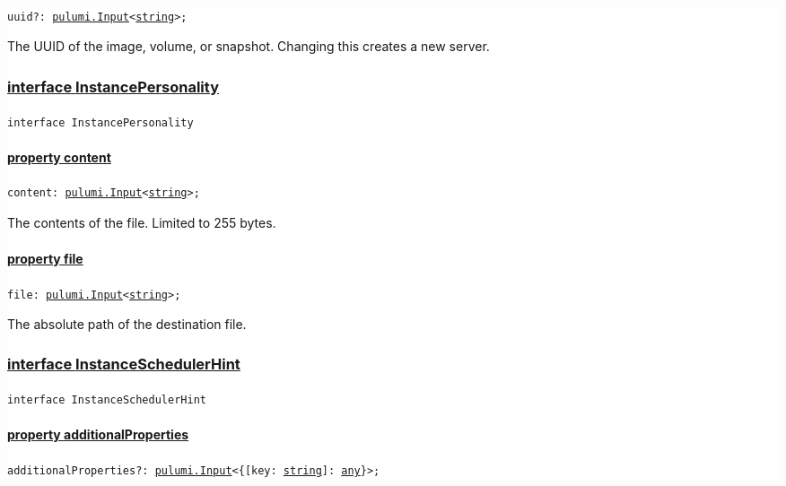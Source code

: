 <pre class="highlight"><code><span class='kd'></span>uuid?: <a href='/docs/reference/pkg/nodejs/pulumi/pulumi/#Input'>pulumi.Input</a>&lt;<span class='kd'><a href='https://developer.mozilla.org/en-US/docs/Web/JavaScript/Reference/Global_Objects/String'>string</a></span>&gt;;</code></pre>

The UUID of
the image, volume, or snapshot. Changing this creates a new server.

<h3 class="pdoc-module-header" id="InstancePersonality" data-link-title="InstancePersonality">
    <a href="https://github.com/pulumi/pulumi-openstack/blob/{{< param git_sha >}}/sdk/nodejs/types/input.ts#L113">
        interface <strong>InstancePersonality</strong>
    </a>
</h3>

<pre class="highlight"><code><span class='kr'>interface</span> <span class='nx'>InstancePersonality</span></code></pre>
<h4 class="pdoc-member-header" id="InstancePersonality-content">
<a class="pdoc-child-name" href="https://github.com/pulumi/pulumi-openstack/blob/{{< param git_sha >}}/sdk/nodejs/types/input.ts#L117">property <b>content</b></a>
</h4>

<pre class="highlight"><code><span class='kd'></span>content: <a href='/docs/reference/pkg/nodejs/pulumi/pulumi/#Input'>pulumi.Input</a>&lt;<span class='kd'><a href='https://developer.mozilla.org/en-US/docs/Web/JavaScript/Reference/Global_Objects/String'>string</a></span>&gt;;</code></pre>

The contents of the file. Limited to 255 bytes.

<h4 class="pdoc-member-header" id="InstancePersonality-file">
<a class="pdoc-child-name" href="https://github.com/pulumi/pulumi-openstack/blob/{{< param git_sha >}}/sdk/nodejs/types/input.ts#L121">property <b>file</b></a>
</h4>

<pre class="highlight"><code><span class='kd'></span>file: <a href='/docs/reference/pkg/nodejs/pulumi/pulumi/#Input'>pulumi.Input</a>&lt;<span class='kd'><a href='https://developer.mozilla.org/en-US/docs/Web/JavaScript/Reference/Global_Objects/String'>string</a></span>&gt;;</code></pre>

The absolute path of the destination file.

<h3 class="pdoc-module-header" id="InstanceSchedulerHint" data-link-title="InstanceSchedulerHint">
    <a href="https://github.com/pulumi/pulumi-openstack/blob/{{< param git_sha >}}/sdk/nodejs/types/input.ts#L124">
        interface <strong>InstanceSchedulerHint</strong>
    </a>
</h3>

<pre class="highlight"><code><span class='kr'>interface</span> <span class='nx'>InstanceSchedulerHint</span></code></pre>
<h4 class="pdoc-member-header" id="InstanceSchedulerHint-additionalProperties">
<a class="pdoc-child-name" href="https://github.com/pulumi/pulumi-openstack/blob/{{< param git_sha >}}/sdk/nodejs/types/input.ts#L129">property <b>additionalProperties</b></a>
</h4>

<pre class="highlight"><code><span class='kd'></span>additionalProperties?: <a href='/docs/reference/pkg/nodejs/pulumi/pulumi/#Input'>pulumi.Input</a>&lt;{[key: <span class='kd'><a href='https://developer.mozilla.org/en-US/docs/Web/JavaScript/Reference/Global_Objects/String'>string</a></span>]: <span class='kd'><a href='https://www.typescriptlang.org/docs/handbook/basic-types.html#any'>any</a></span>}&gt;;</code></pre>
